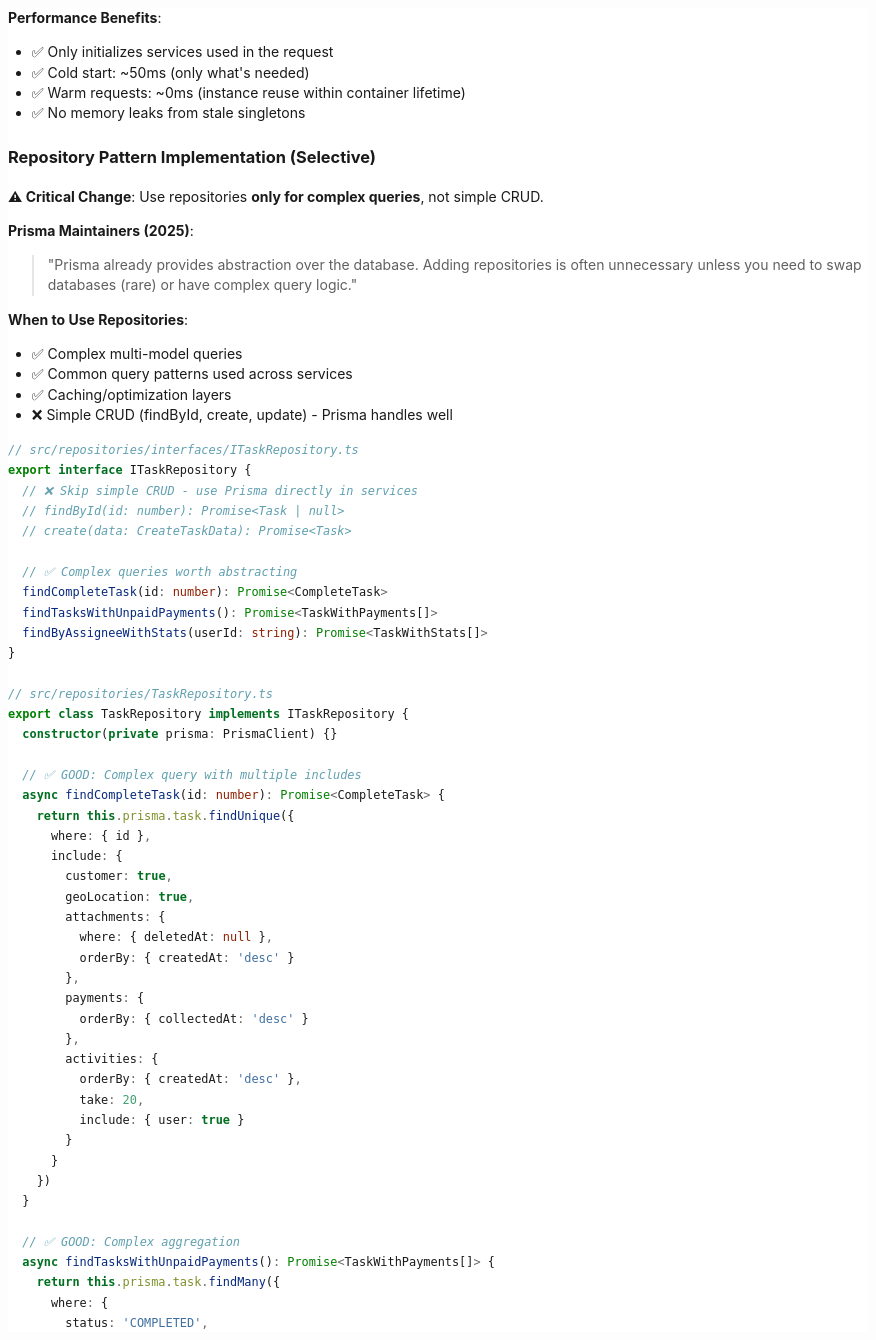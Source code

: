 **Performance Benefits**:
- ✅ Only initializes services used in the request
- ✅ Cold start: ~50ms (only what's needed)
- ✅ Warm requests: ~0ms (instance reuse within container lifetime)
- ✅ No memory leaks from stale singletons

### Repository Pattern Implementation (Selective)

**⚠️ Critical Change**: Use repositories **only for complex queries**, not simple CRUD.

**Prisma Maintainers (2025)**:
> "Prisma already provides abstraction over the database. Adding repositories is often unnecessary unless you need to swap databases (rare) or have complex query logic."

**When to Use Repositories**:
- ✅ Complex multi-model queries
- ✅ Common query patterns used across services
- ✅ Caching/optimization layers
- ❌ Simple CRUD (findById, create, update) - Prisma handles well

```typescript
// src/repositories/interfaces/ITaskRepository.ts
export interface ITaskRepository {
  // ❌ Skip simple CRUD - use Prisma directly in services
  // findById(id: number): Promise<Task | null>
  // create(data: CreateTaskData): Promise<Task>

  // ✅ Complex queries worth abstracting
  findCompleteTask(id: number): Promise<CompleteTask>
  findTasksWithUnpaidPayments(): Promise<TaskWithPayments[]>
  findByAssigneeWithStats(userId: string): Promise<TaskWithStats[]>
}

// src/repositories/TaskRepository.ts
export class TaskRepository implements ITaskRepository {
  constructor(private prisma: PrismaClient) {}

  // ✅ GOOD: Complex query with multiple includes
  async findCompleteTask(id: number): Promise<CompleteTask> {
    return this.prisma.task.findUnique({
      where: { id },
      include: {
        customer: true,
        geoLocation: true,
        attachments: {
          where: { deletedAt: null },
          orderBy: { createdAt: 'desc' }
        },
        payments: {
          orderBy: { collectedAt: 'desc' }
        },
        activities: {
          orderBy: { createdAt: 'desc' },
          take: 20,
          include: { user: true }
        }
      }
    })
  }

  // ✅ GOOD: Complex aggregation
  async findTasksWithUnpaidPayments(): Promise<TaskWithPayments[]> {
    return this.prisma.task.findMany({
      where: {
        status: 'COMPLETED',
```